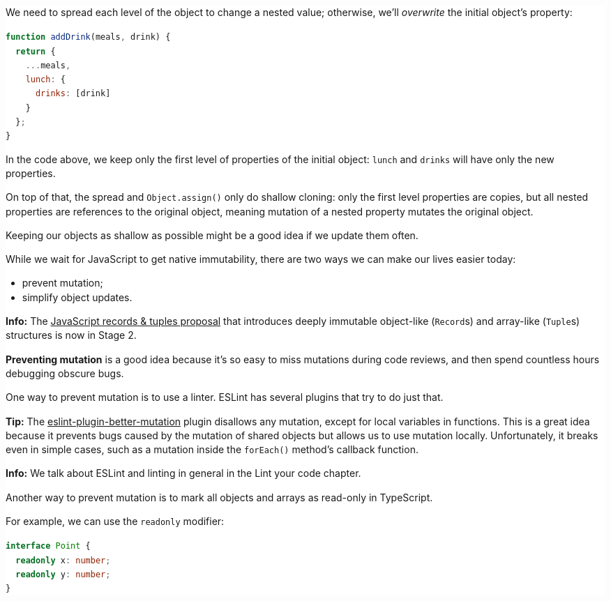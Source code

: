 We need to spread each level of the object to change a nested value; otherwise, we’ll _overwrite_ the initial object’s property:

```js
function addDrink(meals, drink) {
  return {
    ...meals,
    lunch: {
      drinks: [drink]
    }
  };
}
```



In the code above, we keep only the first level of properties of the initial object: `lunch` and `drinks` will have only the new properties.

On top of that, the spread and `Object.assign()` only do shallow cloning: only the first level properties are copies, but all nested properties are references to the original object, meaning mutation of a nested property mutates the original object.

Keeping our objects as shallow as possible might be a good idea if we update them often.

While we wait for JavaScript to get native immutability, there are two ways we can make our lives easier today:

- prevent mutation;
- simplify object updates.

**Info:** The [JavaScript records & tuples proposal](https://github.com/tc39/proposal-record-tuple) that introduces deeply immutable object-like (`Record`s) and array-like (`Tuple`s) structures is now in Stage 2.

**Preventing mutation** is a good idea because it’s so easy to miss mutations during code reviews, and then spend countless hours debugging obscure bugs.

One way to prevent mutation is to use a linter. ESLint has several plugins that try to do just that.

**Tip:** The [eslint-plugin-better-mutation](https://github.com/sloops77/eslint-plugin-better-mutation) plugin disallows any mutation, except for local variables in functions. This is a great idea because it prevents bugs caused by the mutation of shared objects but allows us to use mutation locally. Unfortunately, it breaks even in simple cases, such as a mutation inside the `forEach()` method’s callback function.

**Info:** We talk about ESLint and linting in general in the Lint your code chapter.

Another way to prevent mutation is to mark all objects and arrays as read-only in TypeScript.

For example, we can use the `readonly` modifier:

```ts
interface Point {
  readonly x: number;
  readonly y: number;
}
```

